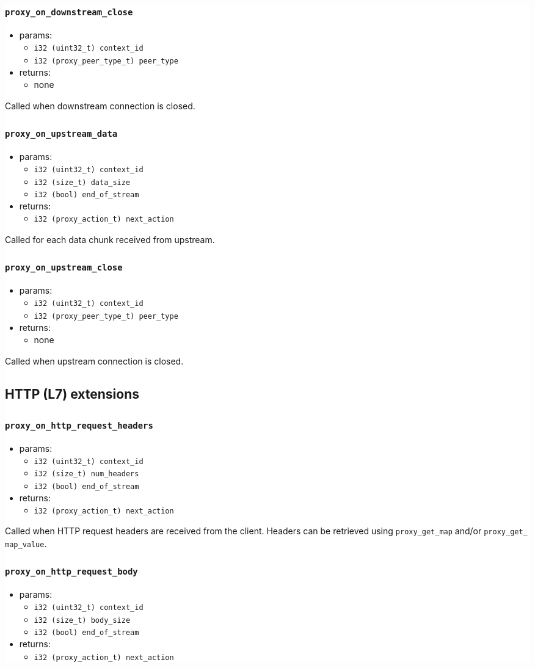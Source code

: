 
### `proxy_on_downstream_close`

* params:
    - `i32 (uint32_t) context_id`
    - `i32 (proxy_peer_type_t) peer_type`
* returns:
    - none

Called when downstream connection is closed.


### `proxy_on_upstream_data`

* params:
    - `i32 (uint32_t) context_id`
    - `i32 (size_t) data_size`
    - `i32 (bool) end_of_stream`
* returns:
    - `i32 (proxy_action_t) next_action`

Called for each data chunk received from upstream.


### `proxy_on_upstream_close`

* params:
    - `i32 (uint32_t) context_id`
    - `i32 (proxy_peer_type_t) peer_type`
* returns:
    - none

Called when upstream connection is closed.


## HTTP (L7) extensions

### `proxy_on_http_request_headers`

* params:
    - `i32 (uint32_t) context_id`
    - `i32 (size_t) num_headers`
    - `i32 (bool) end_of_stream`
* returns:
    - `i32 (proxy_action_t) next_action`

Called when HTTP request headers are received from the client. Headers can be retrieved using
`proxy_get_map` and/or `proxy_get_map_value`.


### `proxy_on_http_request_body`

* params:
    - `i32 (uint32_t) context_id`
    - `i32 (size_t) body_size`
    - `i32 (bool) end_of_stream`
* returns:
    - `i32 (proxy_action_t) next_action`
